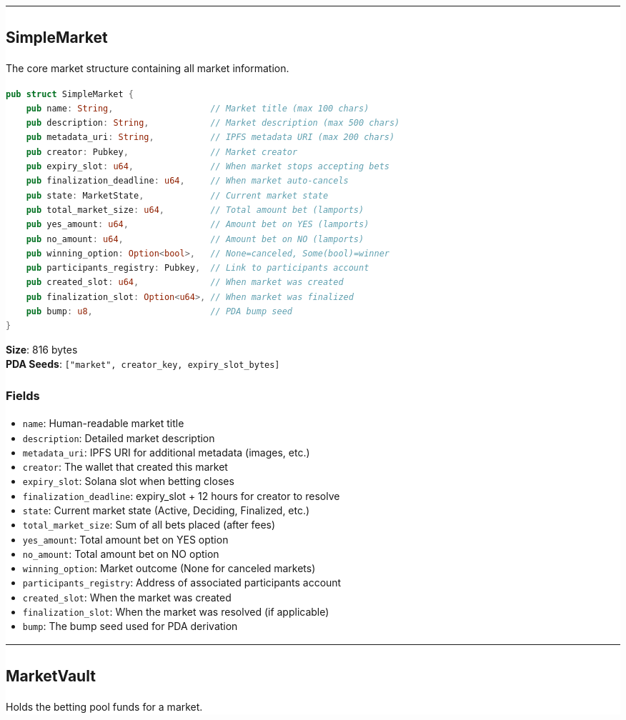 ***

## SimpleMarket

The core market structure containing all market information.

```rust
pub struct SimpleMarket {
    pub name: String,                   // Market title (max 100 chars)
    pub description: String,            // Market description (max 500 chars)
    pub metadata_uri: String,           // IPFS metadata URI (max 200 chars)
    pub creator: Pubkey,                // Market creator
    pub expiry_slot: u64,               // When market stops accepting bets
    pub finalization_deadline: u64,     // When market auto-cancels
    pub state: MarketState,             // Current market state
    pub total_market_size: u64,         // Total amount bet (lamports)
    pub yes_amount: u64,                // Amount bet on YES (lamports)
    pub no_amount: u64,                 // Amount bet on NO (lamports)
    pub winning_option: Option<bool>,   // None=canceled, Some(bool)=winner
    pub participants_registry: Pubkey,  // Link to participants account
    pub created_slot: u64,              // When market was created
    pub finalization_slot: Option<u64>, // When market was finalized
    pub bump: u8,                       // PDA bump seed
}
```

**Size**: 816 bytes\
**PDA Seeds**: `["market", creator_key, expiry_slot_bytes]`

### Fields

* `name`: Human-readable market title
* `description`: Detailed market description
* `metadata_uri`: IPFS URI for additional metadata (images, etc.)
* `creator`: The wallet that created this market
* `expiry_slot`: Solana slot when betting closes
* `finalization_deadline`: expiry\_slot + 12 hours for creator to resolve
* `state`: Current market state (Active, Deciding, Finalized, etc.)
* `total_market_size`: Sum of all bets placed (after fees)
* `yes_amount`: Total amount bet on YES option
* `no_amount`: Total amount bet on NO option
* `winning_option`: Market outcome (None for canceled markets)
* `participants_registry`: Address of associated participants account
* `created_slot`: When the market was created
* `finalization_slot`: When the market was resolved (if applicable)
* `bump`: The bump seed used for PDA derivation

***

## MarketVault

Holds the betting pool funds for a market.
